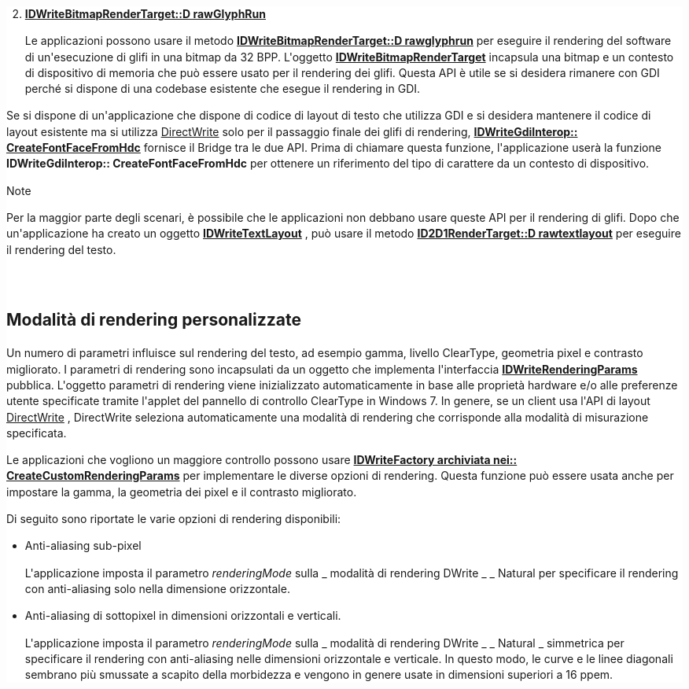 2.  [**IDWriteBitmapRenderTarget::D rawGlyphRun**](/windows/win32/api/dwrite/nf-dwrite-idwritebitmaprendertarget-drawglyphrun)

    Le applicazioni possono usare il metodo [**IDWriteBitmapRenderTarget::D rawglyphrun**](/windows/win32/api/dwrite/nf-dwrite-idwritebitmaprendertarget-drawglyphrun) per eseguire il rendering del software di un'esecuzione di glifi in una bitmap da 32 BPP. L'oggetto [**IDWriteBitmapRenderTarget**](/windows/win32/api/dwrite/nn-dwrite-idwritebitmaprendertarget) incapsula una bitmap e un contesto di dispositivo di memoria che può essere usato per il rendering dei glifi. Questa API è utile se si desidera rimanere con GDI perché si dispone di una codebase esistente che esegue il rendering in GDI.

Se si dispone di un'applicazione che dispone di codice di layout di testo che utilizza GDI e si desidera mantenere il codice di layout esistente ma si utilizza [DirectWrite](direct-write-portal.md) solo per il passaggio finale dei glifi di rendering, [**IDWriteGdiInterop:: CreateFontFaceFromHdc**](/windows/win32/api/dwrite/nf-dwrite-idwritegdiinterop-createfontfacefromhdc) fornisce il Bridge tra le due API. Prima di chiamare questa funzione, l'applicazione userà la funzione **IDWriteGdiInterop:: CreateFontFaceFromHdc** per ottenere un riferimento del tipo di carattere da un contesto di dispositivo.

> [!Note]  
> Per la maggior parte degli scenari, è possibile che le applicazioni non debbano usare queste API per il rendering di glifi. Dopo che un'applicazione ha creato un oggetto [**IDWriteTextLayout**](/windows/win32/api/dwrite/nn-dwrite-idwritetextlayout) , può usare il metodo [**ID2D1RenderTarget::D rawtextlayout**](/windows/win32/api/d2d1/nf-d2d1-id2d1rendertarget-drawtextlayout) per eseguire il rendering del testo.

 

## <a name="custom-rendering-modes"></a>Modalità di rendering personalizzate

Un numero di parametri influisce sul rendering del testo, ad esempio gamma, livello ClearType, geometria pixel e contrasto migliorato. I parametri di rendering sono incapsulati da un oggetto che implementa l'interfaccia [**IDWriteRenderingParams**](/windows/win32/api/dwrite/nn-dwrite-idwriterenderingparams) pubblica. L'oggetto parametri di rendering viene inizializzato automaticamente in base alle proprietà hardware e/o alle preferenze utente specificate tramite l'applet del pannello di controllo ClearType in Windows 7. In genere, se un client usa l'API di layout [DirectWrite](direct-write-portal.md) , DirectWrite seleziona automaticamente una modalità di rendering che corrisponde alla modalità di misurazione specificata.

Le applicazioni che vogliono un maggiore controllo possono usare [**IDWriteFactory archiviata nei:: CreateCustomRenderingParams**](/windows/win32/api/dwrite/nf-dwrite-idwritefactory-createcustomrenderingparams) per implementare le diverse opzioni di rendering. Questa funzione può essere usata anche per impostare la gamma, la geometria dei pixel e il contrasto migliorato.

Di seguito sono riportate le varie opzioni di rendering disponibili:

-   Anti-aliasing sub-pixel

    L'applicazione imposta il parametro *renderingMode* sulla \_ modalità di rendering DWrite \_ \_ Natural per specificare il rendering con anti-aliasing solo nella dimensione orizzontale.

-   Anti-aliasing di sottopixel in dimensioni orizzontali e verticali.

    L'applicazione imposta il parametro *renderingMode* sulla \_ modalità di rendering DWrite \_ \_ Natural \_ simmetrica per specificare il rendering con anti-aliasing nelle dimensioni orizzontale e verticale. In questo modo, le curve e le linee diagonali sembrano più smussate a scapito della morbidezza e vengono in genere usate in dimensioni superiori a 16 ppem.
